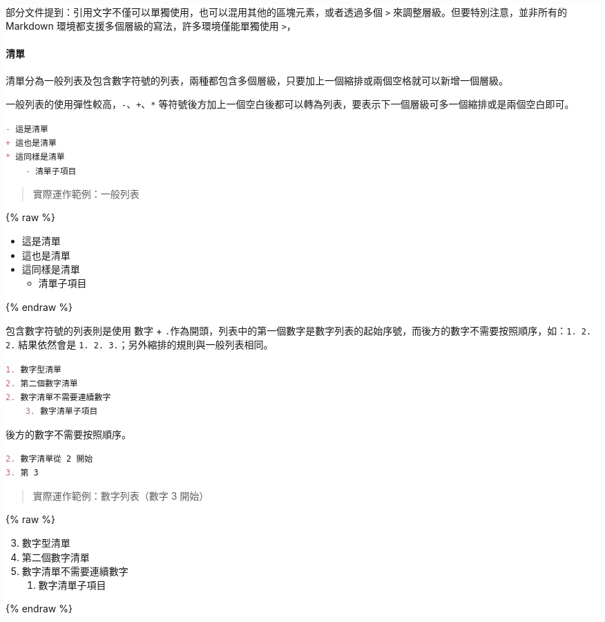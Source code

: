 部分文件提到：引用文字不僅可以單獨使用，也可以混用其他的區塊元素，或者透過多個 `>` 來調整層級。但要特別注意，並非所有的 Markdown 環境都支援多個層級的寫法，許多環境僅能單獨使用 `>`，

#### 清單

清單分為一般列表及包含數字符號的列表，兩種都包含多個層級，只要加上一個縮排或兩個空格就可以新增一個層級。

一般列表的使用彈性較高，`-`、`+`、`*` 等符號後方加上一個空白後都可以轉為列表，要表示下一個層級可多一個縮排或是兩個空白即可。

```markdown
- 這是清單
+ 這也是清單
* 這同樣是清單
	- 清單子項目
```

> 實際運作範例：一般列表

{% raw %}
<div class="demo">
<ul>
<li>這是清單</li>
<li>這也是清單</li>
<li>這同樣是清單<ul>
<li>清單子項目</li>
</ul>
</li>
</ul>
</div>
{% endraw %}

包含數字符號的列表則是使用 數字 + `.`作為開頭，列表中的第一個數字是數字列表的起始序號，而後方的數字不需要按照順序，如：`1. 2. 2.` 結果依然會是 `1. 2. 3.`；另外縮排的規則與一般列表相同。

```markdown
1. 數字型清單
2. 第二個數字清單
2. 數字清單不需要連續數字
	3. 數字清單子項目
```

後方的數字不需要按照順序。

```markdown
2. 數字清單從 2 開始
3. 第 3
```

> 實際運作範例：數字列表（數字 3 開始）

{% raw %}
<div class="demo">
<ol start="3">
<li>數字型清單</li>
<li>第二個數字清單</li>
<li>數字清單不需要連續數字<ol start="1">
<li>數字清單子項目</li>
</ol>
</li>
</ol>
</div>
{% endraw %}
